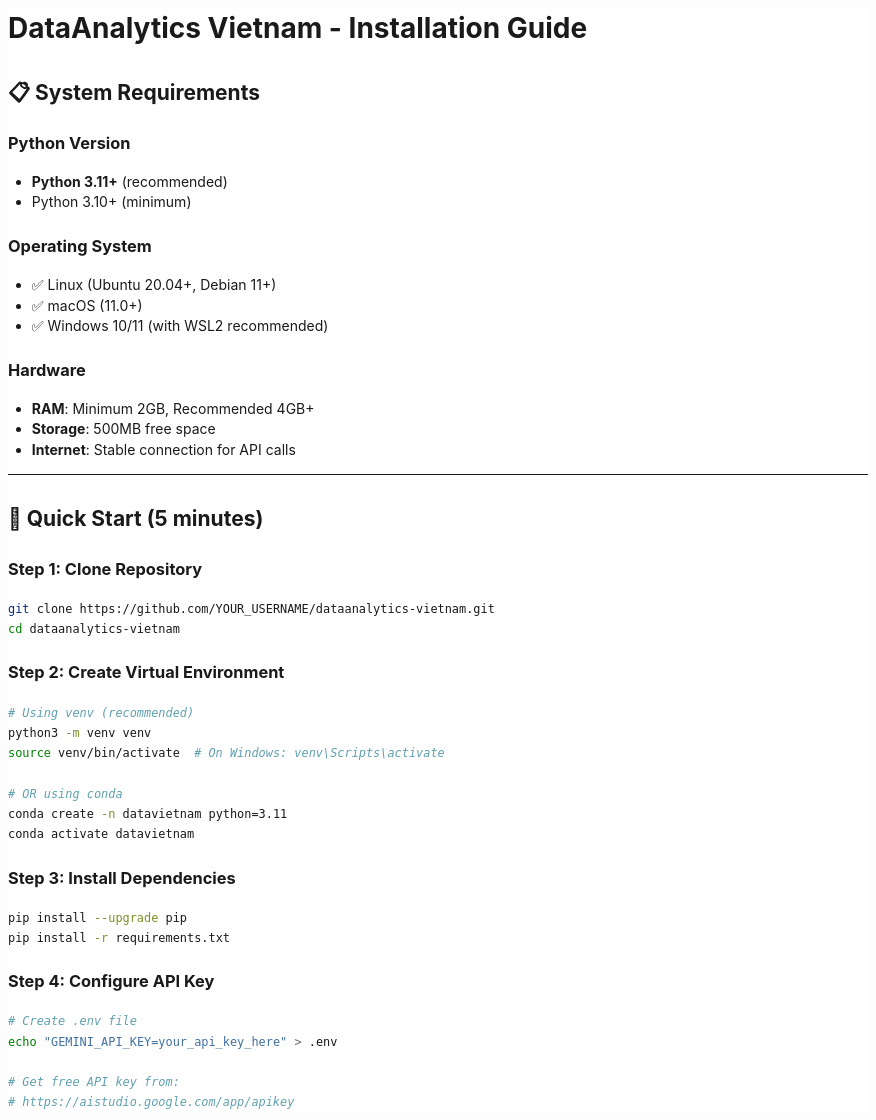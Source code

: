 # DataAnalytics Vietnam - Installation Guide

## 📋 System Requirements

### Python Version
- **Python 3.11+** (recommended)
- Python 3.10+ (minimum)

### Operating System
- ✅ Linux (Ubuntu 20.04+, Debian 11+)
- ✅ macOS (11.0+)
- ✅ Windows 10/11 (with WSL2 recommended)

### Hardware
- **RAM**: Minimum 2GB, Recommended 4GB+
- **Storage**: 500MB free space
- **Internet**: Stable connection for API calls

---

## 🚀 Quick Start (5 minutes)

### Step 1: Clone Repository
```bash
git clone https://github.com/YOUR_USERNAME/dataanalytics-vietnam.git
cd dataanalytics-vietnam
```

### Step 2: Create Virtual Environment
```bash
# Using venv (recommended)
python3 -m venv venv
source venv/bin/activate  # On Windows: venv\Scripts\activate

# OR using conda
conda create -n datavietnam python=3.11
conda activate datavietnam
```

### Step 3: Install Dependencies
```bash
pip install --upgrade pip
pip install -r requirements.txt
```

### Step 4: Configure API Key
```bash
# Create .env file
echo "GEMINI_API_KEY=your_api_key_here" > .env

# Get free API key from:
# https://aistudio.google.com/app/apikey
```
